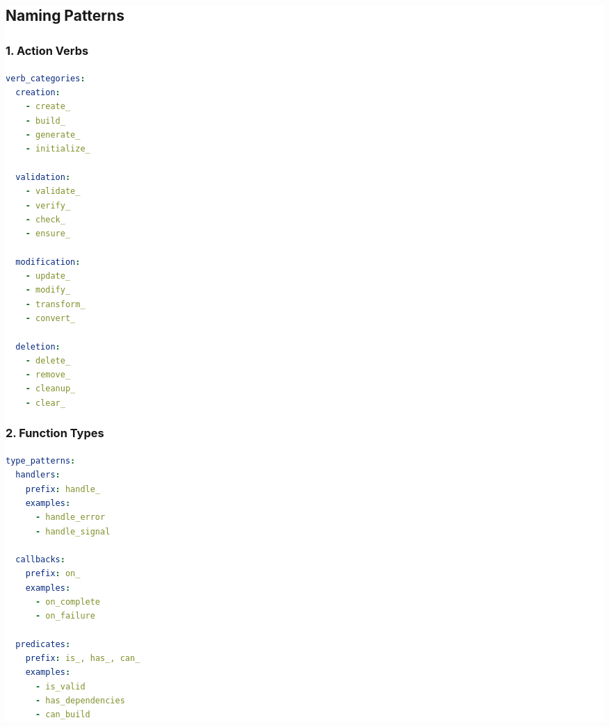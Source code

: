 ## Naming Patterns

### 1. Action Verbs
```yaml
verb_categories:
  creation:
    - create_
    - build_
    - generate_
    - initialize_
  
  validation:
    - validate_
    - verify_
    - check_
    - ensure_
  
  modification:
    - update_
    - modify_
    - transform_
    - convert_
  
  deletion:
    - delete_
    - remove_
    - cleanup_
    - clear_
```

### 2. Function Types
```yaml
type_patterns:
  handlers:
    prefix: handle_
    examples:
      - handle_error
      - handle_signal
  
  callbacks:
    prefix: on_
    examples:
      - on_complete
      - on_failure
  
  predicates:
    prefix: is_, has_, can_
    examples:
      - is_valid
      - has_dependencies
      - can_build
```
